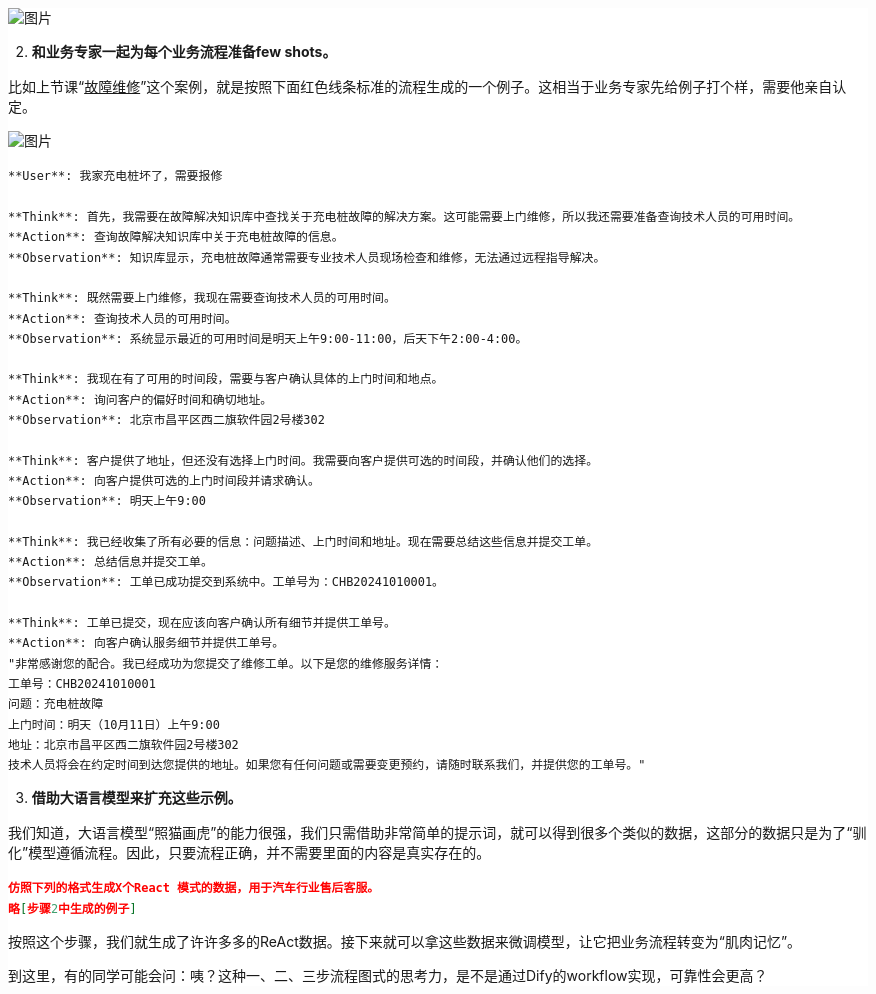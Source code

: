 

![图片](https://static001.geekbang.org/resource/image/5a/62/5a58db3e61fdd3036ce3bfe4b5160a62.png?wh=1920x504)

2. **和业务专家一起为每个业务流程准备few shots。**

比如上节课“[故障维修](http://time.geekbang.org/column/article/817895)”这个案例，就是按照下面红色线条标准的流程生成的一个例子。这相当于业务专家先给例子打个样，需要他亲自认定。

![图片](https://static001.geekbang.org/resource/image/b9/72/b970036f57a3b0a1a23e28ae4daa3172.png?wh=1920x492)

```markdown
**User**: 我家充电桩坏了，需要报修

**Think**: 首先，我需要在故障解决知识库中查找关于充电桩故障的解决方案。这可能需要上门维修，所以我还需要准备查询技术人员的可用时间。
**Action**: 查询故障解决知识库中关于充电桩故障的信息。
**Observation**: 知识库显示，充电桩故障通常需要专业技术人员现场检查和维修，无法通过远程指导解决。

**Think**: 既然需要上门维修，我现在需要查询技术人员的可用时间。
**Action**: 查询技术人员的可用时间。
**Observation**: 系统显示最近的可用时间是明天上午9:00-11:00，后天下午2:00-4:00。

**Think**: 我现在有了可用的时间段，需要与客户确认具体的上门时间和地点。
**Action**: 询问客户的偏好时间和确切地址。
**Observation**: 北京市昌平区西二旗软件园2号楼302

**Think**: 客户提供了地址，但还没有选择上门时间。我需要向客户提供可选的时间段，并确认他们的选择。
**Action**: 向客户提供可选的上门时间段并请求确认。
**Observation**: 明天上午9:00

**Think**: 我已经收集了所有必要的信息：问题描述、上门时间和地址。现在需要总结这些信息并提交工单。
**Action**: 总结信息并提交工单。
**Observation**: 工单已成功提交到系统中。工单号为：CHB20241010001。

**Think**: 工单已提交，现在应该向客户确认所有细节并提供工单号。
**Action**: 向客户确认服务细节并提供工单号。
"非常感谢您的配合。我已经成功为您提交了维修工单。以下是您的维修服务详情：
工单号：CHB20241010001
问题：充电桩故障
上门时间：明天（10月11日）上午9:00
地址：北京市昌平区西二旗软件园2号楼302
技术人员将会在约定时间到达您提供的地址。如果您有任何问题或需要变更预约，请随时联系我们，并提供您的工单号。"
```

3. **借助大语言模型来扩充这些示例。**

我们知道，大语言模型“照猫画虎”的能力很强，我们只需借助非常简单的提示词，就可以得到很多个类似的数据，这部分的数据只是为了“驯化”模型遵循流程。因此，只要流程正确，并不需要里面的内容是真实存在的。

```json
仿照下列的格式生成X个React 模式的数据，用于汽车行业售后客服。
略[步骤2中生成的例子]
```

按照这个步骤，我们就生成了许许多多的ReAct数据。接下来就可以拿这些数据来微调模型，让它把业务流程转变为“肌肉记忆”。

到这里，有的同学可能会问：咦？这种一、二、三步流程图式的思考力，是不是通过Dify的workflow实现，可靠性会更高？
